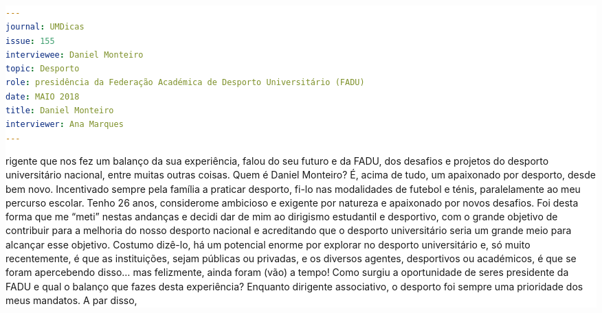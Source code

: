 ```yaml
---
journal: UMDicas 
issue: 155	
interviewee: Daniel Monteiro
topic: Desporto
role: presidência da Federação Académica de Desporto Universitário (FADU)
date: MAIO 2018
title: Daniel Monteiro
interviewer: Ana Marques
---
```



rigente
que nos fez um balanço
da sua experiência, falou do seu
futuro e da FADU, dos desafios
e projetos do desporto universitário
nacional, entre muitas outras
coisas.
Quem é Daniel Monteiro?
É, acima de tudo, um apaixonado
por desporto, desde bem novo.
Incentivado sempre pela família
a praticar desporto, fi-lo nas
modalidades de futebol e ténis,
paralelamente ao meu percurso
escolar. Tenho 26
anos, considerome
ambicioso e
exigente por natureza
e apaixonado
por novos
desafios. Foi desta
forma que me
“meti” nestas andanças e decidi
dar de mim ao dirigismo estudantil
e desportivo, com o grande
objetivo de contribuir para a melhoria
do nosso desporto nacional
e acreditando que o desporto
universitário seria um grande
meio para alcançar esse objetivo.
Costumo dizê-lo, há um potencial
enorme por explorar no desporto
universitário e, só muito recentemente,
é que as instituições, sejam
públicas ou privadas, e os
diversos agentes, desportivos ou
académicos, é que se foram apercebendo
disso… mas felizmente,
ainda foram (vão) a tempo!
Como surgiu a oportunidade
de seres presidente da FADU
e qual o balanço que fazes
desta experiência?
Enquanto dirigente
associativo,
o desporto
foi sempre uma
prioridade dos
meus mandatos.
A par disso,